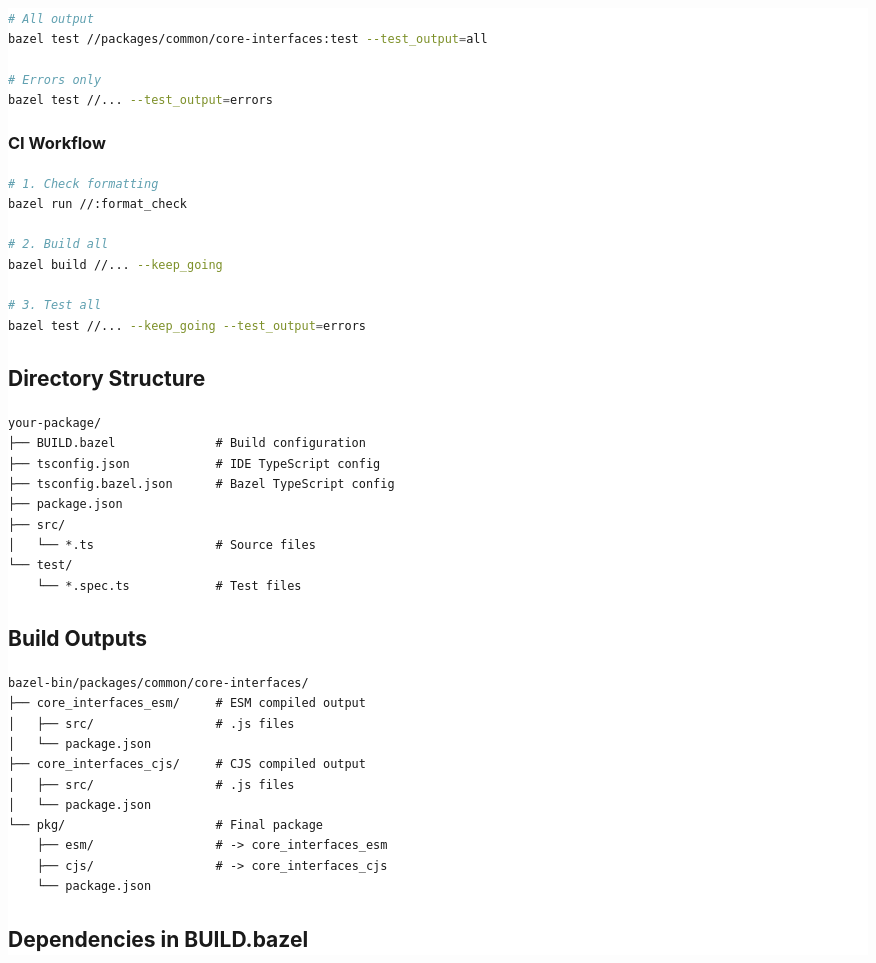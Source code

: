 ```bash
# All output
bazel test //packages/common/core-interfaces:test --test_output=all

# Errors only
bazel test //... --test_output=errors
```

### CI Workflow

```bash
# 1. Check formatting
bazel run //:format_check

# 2. Build all
bazel build //... --keep_going

# 3. Test all
bazel test //... --keep_going --test_output=errors
```

## Directory Structure

```
your-package/
├── BUILD.bazel              # Build configuration
├── tsconfig.json            # IDE TypeScript config
├── tsconfig.bazel.json      # Bazel TypeScript config
├── package.json
├── src/
│   └── *.ts                 # Source files
└── test/
    └── *.spec.ts            # Test files
```

## Build Outputs

```
bazel-bin/packages/common/core-interfaces/
├── core_interfaces_esm/     # ESM compiled output
│   ├── src/                 # .js files
│   └── package.json
├── core_interfaces_cjs/     # CJS compiled output
│   ├── src/                 # .js files
│   └── package.json
└── pkg/                     # Final package
    ├── esm/                 # -> core_interfaces_esm
    ├── cjs/                 # -> core_interfaces_cjs
    └── package.json
```

## Dependencies in BUILD.bazel
